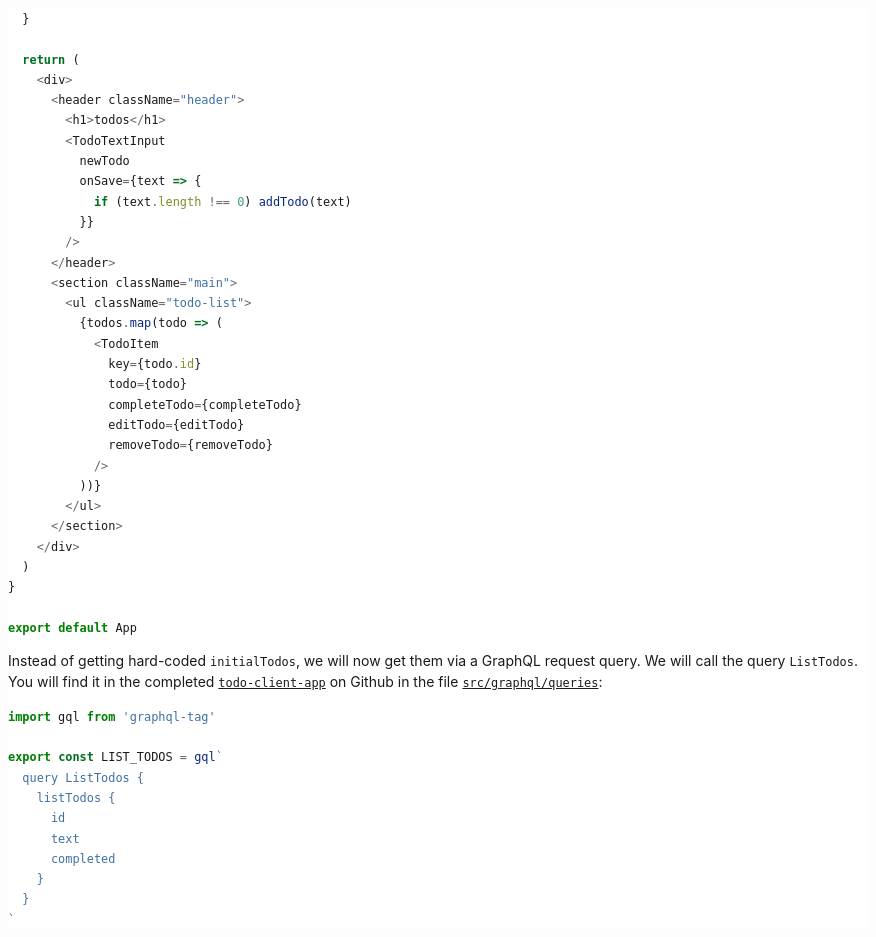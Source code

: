 ```js
  }

  return (
    <div>
      <header className="header">
        <h1>todos</h1>
        <TodoTextInput
          newTodo
          onSave={text => {
            if (text.length !== 0) addTodo(text)
          }}
        />
      </header>
      <section className="main">
        <ul className="todo-list">
          {todos.map(todo => (
            <TodoItem
              key={todo.id}
              todo={todo}
              completeTodo={completeTodo}
              editTodo={editTodo}
              removeTodo={removeTodo}
            />
          ))}
        </ul>
      </section>
    </div>
  )
}

export default App
```

Instead of getting hard-coded `initialTodos`, we will now get them via a GraphQL request query. We will call the query `ListTodos`. You will find it in the completed [`todo-client-app`](https://github.com/bowdentom/todo-client-app) on Github in the file [`src/graphql/queries`](https://github.com/bowdentom/todo-client-app/blob/master/src/graphql/queries.js):

```js
import gql from 'graphql-tag'

export const LIST_TODOS = gql`
  query ListTodos {
    listTodos {
      id
      text
      completed
    }
  }
`
```
